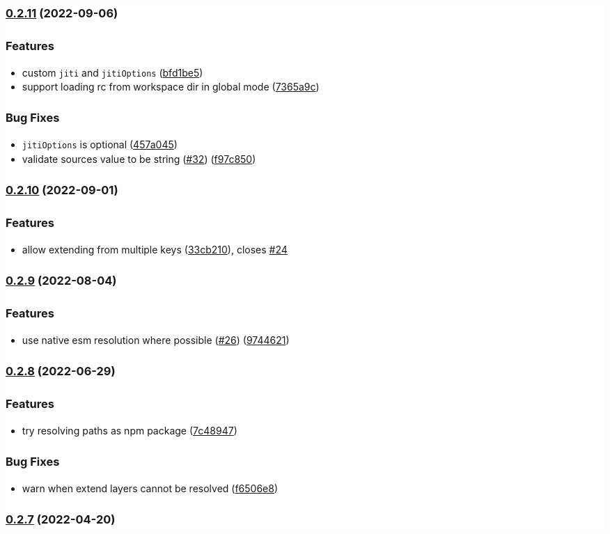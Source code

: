 ### [0.2.11](https://github.com/unjs/c12/compare/v0.2.10...v0.2.11) (2022-09-06)


### Features

* custom `jiti` and `jitiOptions` ([bfd1be5](https://github.com/unjs/c12/commit/bfd1be5a21556eff57c75c1a9d6bece109823923))
* support loading rc from workspace dir in global mode ([7365a9c](https://github.com/unjs/c12/commit/7365a9cea52c6f9b7d266338bf8096c87c24b5ce))


### Bug Fixes

* `jitiOptions` is optional ([457a045](https://github.com/unjs/c12/commit/457a045683bb491bf9a42d035135b3dc7afce07b))
* validate sources value to be string ([#32](https://github.com/unjs/c12/issues/32)) ([f97c850](https://github.com/unjs/c12/commit/f97c850e81f2049e74194b76b82c82974a775141))

### [0.2.10](https://github.com/unjs/c12/compare/v0.2.9...v0.2.10) (2022-09-01)


### Features

* allow extending from multiple keys ([33cb210](https://github.com/unjs/c12/commit/33cb21032ec9d06baac4c69fc0dbf174b89b8944)), closes [#24](https://github.com/unjs/c12/issues/24)

### [0.2.9](https://github.com/unjs/c12/compare/v0.2.8...v0.2.9) (2022-08-04)


### Features

* use native esm resolution where possible ([#26](https://github.com/unjs/c12/issues/26)) ([9744621](https://github.com/unjs/c12/commit/97446215b1069b5f8dec68528e0cfcecdd9f5659))

### [0.2.8](https://github.com/unjs/c12/compare/v0.2.7...v0.2.8) (2022-06-29)


### Features

* try resolving paths as npm package ([7c48947](https://github.com/unjs/c12/commit/7c48947754bce2f881d153eb3c490f2940814c80))


### Bug Fixes

* warn when extend layers cannot be resolved ([f6506e8](https://github.com/unjs/c12/commit/f6506e814520716908944be0d2845b489feac353))

### [0.2.7](https://github.com/unjs/c12/compare/v0.2.6...v0.2.7) (2022-04-20)
